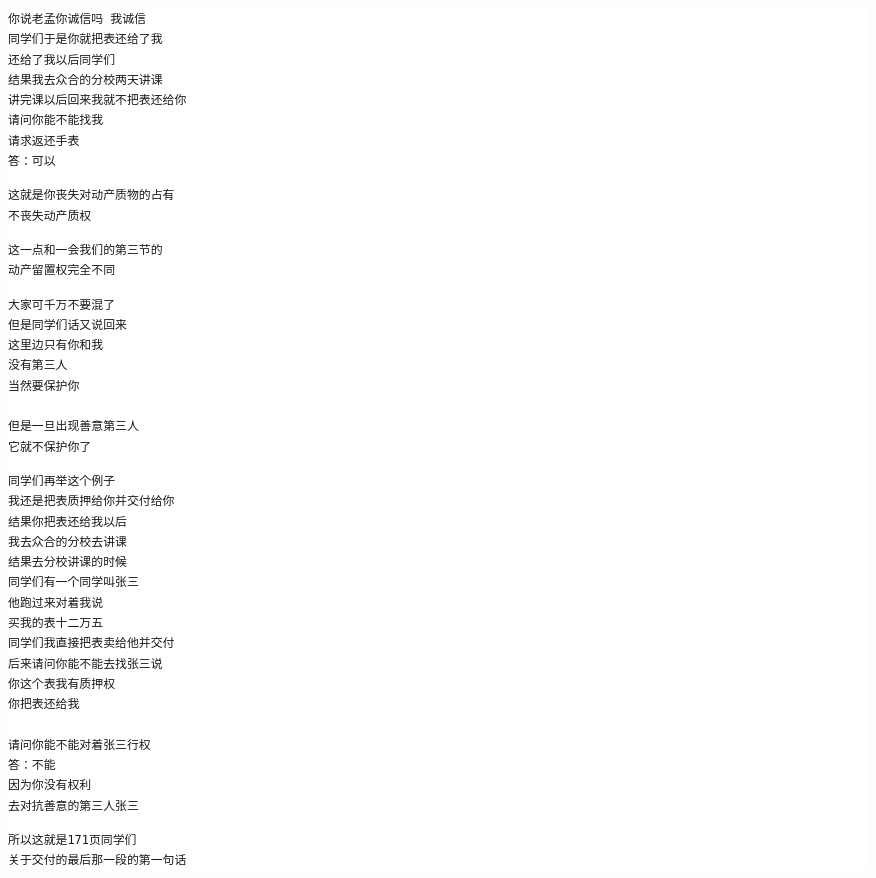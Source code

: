 ```text
你说老孟你诚信吗 我诚信
同学们于是你就把表还给了我
还给了我以后同学们
结果我去众合的分校两天讲课
讲完课以后回来我就不把表还给你
请问你能不能找我
请求返还手表
答：可以
```

```text
这就是你丧失对动产质物的占有
不丧失动产质权
```

```text
这一点和一会我们的第三节的
动产留置权完全不同
```

```text
大家可千万不要混了
但是同学们话又说回来
这里边只有你和我
没有第三人
当然要保护你

但是一旦出现善意第三人
它就不保护你了
```

```text
同学们再举这个例子
我还是把表质押给你并交付给你
结果你把表还给我以后
我去众合的分校去讲课
结果去分校讲课的时候
同学们有一个同学叫张三
他跑过来对着我说
买我的表十二万五
同学们我直接把表卖给他并交付
后来请问你能不能去找张三说
你这个表我有质押权
你把表还给我

请问你能不能对着张三行权
答：不能
因为你没有权利
去对抗善意的第三人张三
```

```text
所以这就是171页同学们
关于交付的最后那一段的第一句话
```
